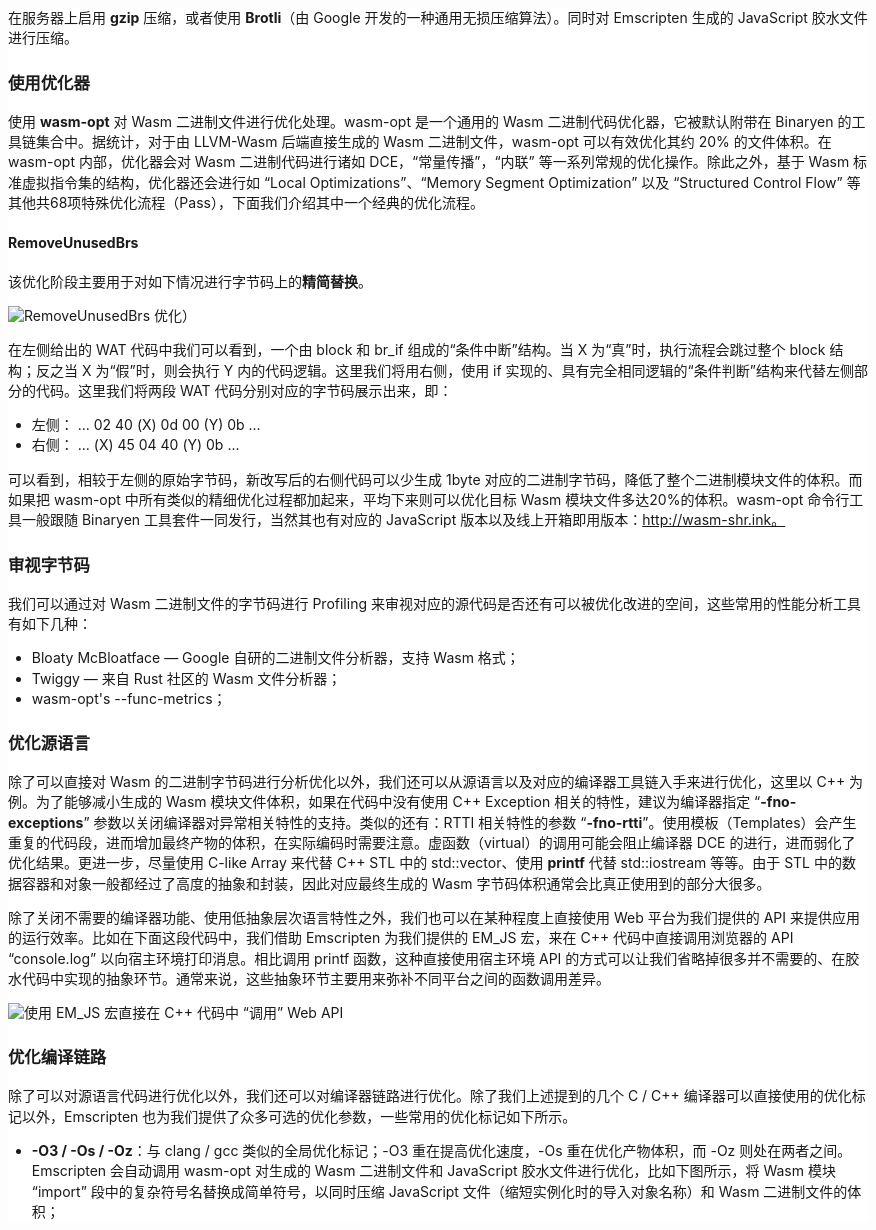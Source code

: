 在服务器上启用 **gzip** 压缩，或者使用 **Brotli**（由 Google 开发的一种通用无损压缩算法）。同时对 Emscripten 生成的 JavaScript 胶水文件进行压缩。

### 使用优化器

使用 **wasm-opt** 对 Wasm 二进制文件进行优化处理。wasm-opt 是一个通用的 Wasm 二进制代码优化器，它被默认附带在 Binaryen 的工具链集合中。据统计，对于由 LLVM-Wasm 后端直接生成的 Wasm 二进制文件，wasm-opt 可以有效优化其约 20% 的文件体积。在 wasm-opt 内部，优化器会对 Wasm 二进制代码进行诸如 DCE，“常量传播”，“内联” 等一系列常规的优化操作。除此之外，基于 Wasm 标准虚拟指令集的结构，优化器还会进行如 “Local Optimizations”、“Memory Segment Optimization” 以及 “Structured Control Flow” 等其他共68项特殊优化流程（Pass），下面我们介绍其中一个经典的优化流程。

#### RemoveUnusedBrs

该优化阶段主要用于对如下情况进行字节码上的**精简替换**。


![RemoveUnusedBrs 优化）](3.png)

在左侧给出的 WAT 代码中我们可以看到，一个由 block 和 br_if 组成的“条件中断”结构。当 X 为“真”时，执行流程会跳过整个 block 结构；反之当 X 为“假”时，则会执行 Y 内的代码逻辑。这里我们将用右侧，使用 if 实现的、具有完全相同逻辑的“条件判断”结构来代替左侧部分的代码。这里我们将两段 WAT 代码分别对应的字节码展示出来，即：

- 左侧： ... 02 40 (X) 0d 00 (Y) 0b ...
- 右侧： ... (X) 45 04 40 (Y) 0b ...

可以看到，相较于左侧的原始字节码，新改写后的右侧代码可以少生成 1byte 对应的二进制字节码，降低了整个二进制模块文件的体积。而如果把 wasm-opt 中所有类似的精细优化过程都加起来，平均下来则可以优化目标 Wasm 模块文件多达20%的体积。wasm-opt 命令行工具一般跟随 Binaryen 工具套件一同发行，当然其也有对应的 JavaScript 版本以及线上开箱即用版本：http://wasm-shr.ink。

### 审视字节码

我们可以通过对 Wasm 二进制文件的字节码进行 Profiling 来审视对应的源代码是否还有可以被优化改进的空间，这些常用的性能分析工具有如下几种：

- Bloaty McBloatface  — Google 自研的二进制文件分析器，支持 Wasm 格式；
- Twiggy — 来自 Rust 社区的 Wasm 文件分析器；
- wasm-opt's --func-metrics；

### 优化源语言

除了可以直接对 Wasm 的二进制字节码进行分析优化以外，我们还可以从源语言以及对应的编译器工具链入手来进行优化，这里以 C++ 为例。为了能够减小生成的 Wasm 模块文件体积，如果在代码中没有使用 C++ Exception 相关的特性，建议为编译器指定 “**-fno-exceptions**” 参数以关闭编译器对异常相关特性的支持。类似的还有：RTTI 相关特性的参数 “**-fno-rtti**”。使用模板（Templates）会产生重复的代码段，进而增加最终产物的体积，在实际编码时需要注意。虚函数（virtual）的调用可能会阻止编译器 DCE 的进行，进而弱化了优化结果。更进一步，尽量使用 C-like Array 来代替 C++ STL 中的 std::vector、使用 **printf** 代替 std::iostream 等等。由于 STL 中的数据容器和对象一般都经过了高度的抽象和封装，因此对应最终生成的 Wasm 字节码体积通常会比真正使用到的部分大很多。

除了关闭不需要的编译器功能、使用低抽象层次语言特性之外，我们也可以在某种程度上直接使用 Web 平台为我们提供的 API 来提供应用的运行效率。比如在下面这段代码中，我们借助 Emscripten 为我们提供的 EM_JS 宏，来在 C++ 代码中直接调用浏览器的 API “console.log” 以向宿主环境打印消息。相比调用 printf 函数，这种直接使用宿主环境 API 的方式可以让我们省略掉很多并不需要的、在胶水代码中实现的抽象环节。通常来说，这些抽象环节主要用来弥补不同平台之间的函数调用差异。

![使用 EM_JS 宏直接在 C++ 代码中 “调用” Web API](4.png)

### 优化编译链路

除了可以对源语言代码进行优化以外，我们还可以对编译器链路进行优化。除了我们上述提到的几个 C / C++ 编译器可以直接使用的优化标记以外，Emscripten 也为我们提供了众多可选的优化参数，一些常用的优化标记如下所示。

* **-O3 / -Os / -Oz**：与 clang / gcc 类似的全局优化标记；-O3 重在提高优化速度，-Os 重在优化产物体积，而 -Oz 则处在两者之间。 Emscripten 会自动调用 wasm-opt 对生成的 Wasm 二进制文件和 JavaScript 胶水文件进行优化，比如下图所示，将 Wasm 模块 “import” 段中的复杂符号名替换成简单符号，以同时压缩 JavaScript 文件（缩短实例化时的导入对象名称）和 Wasm 二进制文件的体积；
